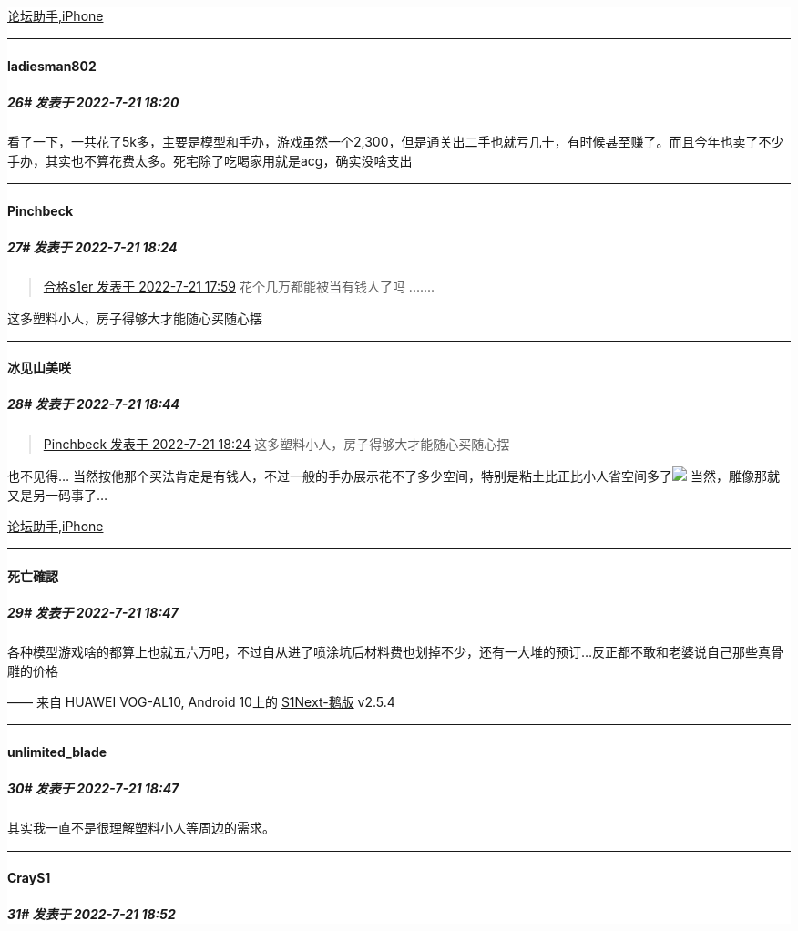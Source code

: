 [论坛助手,iPhone](https://bbs.saraba1st.com/2b/forum.php?mod=viewthread&amp;tid=2029836)

*****

####  ladiesman802  
##### 26#       发表于 2022-7-21 18:20

看了一下，一共花了5k多，主要是模型和手办，游戏虽然一个2,300，但是通关出二手也就亏几十，有时候甚至赚了。而且今年也卖了不少手办，其实也不算花费太多。死宅除了吃喝家用就是acg，确实没啥支出

*****

####  Pinchbeck  
##### 27#       发表于 2022-7-21 18:24

<blockquote><a href="httphttps://bbs.saraba1st.com/2b/forum.php?mod=redirect&amp;goto=findpost&amp;pid=56737866&amp;ptid=2082412" target="_blank">合格s1er 发表于 2022-7-21 17:59</a>
花个几万都能被当有钱人了吗 .......</blockquote>
这多塑料小人，房子得够大才能随心买随心摆

*****

####  冰见山美咲  
##### 28#       发表于 2022-7-21 18:44

<blockquote><a href="httphttps://bbs.saraba1st.com/2b/forum.php?mod=redirect&amp;goto=findpost&amp;pid=56738189&amp;ptid=2082412" target="_blank">Pinchbeck 发表于 2022-7-21 18:24</a>
这多塑料小人，房子得够大才能随心买随心摆</blockquote>
也不见得…
当然按他那个买法肯定是有钱人，不过一般的手办展示花不了多少空间，特别是粘土比正比小人省空间多了<img src="https://static.saraba1st.com/image/smiley/face2017/009.gif" referrerpolicy="no-referrer">
当然，雕像那就又是另一码事了…

[论坛助手,iPhone](https://bbs.saraba1st.com/2b/forum.php?mod=viewthread&amp;tid=2029836)

*****

####  死亡確認  
##### 29#       发表于 2022-7-21 18:47

各种模型游戏啥的都算上也就五六万吧，不过自从进了喷涂坑后材料费也划掉不少，还有一大堆的预订…反正都不敢和老婆说自己那些真骨雕的价格

—— 来自 HUAWEI VOG-AL10, Android 10上的 [S1Next-鹅版](https://github.com/ykrank/S1-Next/releases) v2.5.4

*****

####  unlimited_blade  
##### 30#       发表于 2022-7-21 18:47

其实我一直不是很理解塑料小人等周边的需求。



*****

####  CrayS1  
##### 31#       发表于 2022-7-21 18:52
